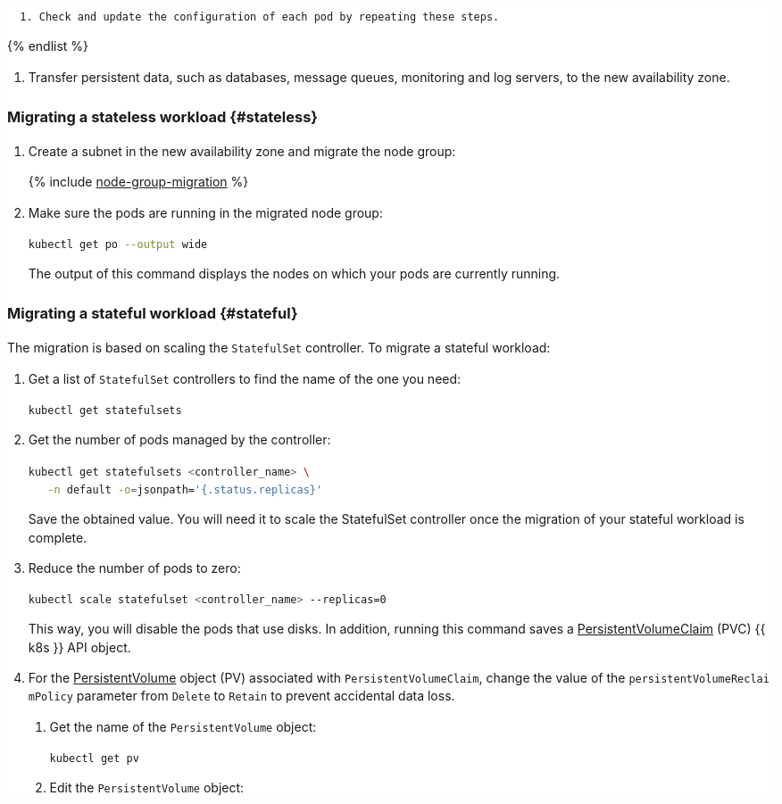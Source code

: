       1. Check and update the configuration of each pod by repeating these steps.

   {% endlist %}

1. Transfer persistent data, such as databases, message queues, monitoring and log servers, to the new availability zone.

### Migrating a stateless workload {#stateless}

1. Create a subnet in the new availability zone and migrate the node group:

   {% include [node-group-migration](../../_includes/managed-kubernetes/node-group-migration.md) %}

1. Make sure the pods are running in the migrated node group:

   ```bash
   kubectl get po --output wide
   ```

   The output of this command displays the nodes on which your pods are currently running.

### Migrating a stateful workload {#stateful}

The migration is based on scaling the `StatefulSet` controller. To migrate a stateful workload:

1. Get a list of `StatefulSet` controllers to find the name of the one you need:

   ```bash
   kubectl get statefulsets
   ```

1. Get the number of pods managed by the controller:

   ```bash
   kubectl get statefulsets <controller_name> \
      -n default -o=jsonpath='{.status.replicas}'
   ```

   Save the obtained value. You will need it to scale the StatefulSet controller once the migration of your stateful workload is complete.

1. Reduce the number of pods to zero:

   ```bash
   kubectl scale statefulset <controller_name> --replicas=0
   ```

   This way, you will disable the pods that use disks. In addition, running this command saves a [PersistentVolumeClaim](../concepts/volume.md#persistent-volume) (PVC) {{ k8s }} API object.

1. For the [PersistentVolume](../concepts/volume.md#persistent-volume) object (PV) associated with `PersistentVolumeClaim`, change the value of the `persistentVolumeReclaimPolicy` parameter from `Delete` to `Retain` to prevent accidental data loss.

   1. Get the name of the `PersistentVolume` object:

      ```bash
      kubectl get pv
      ```

   1. Edit the `PersistentVolume` object:
